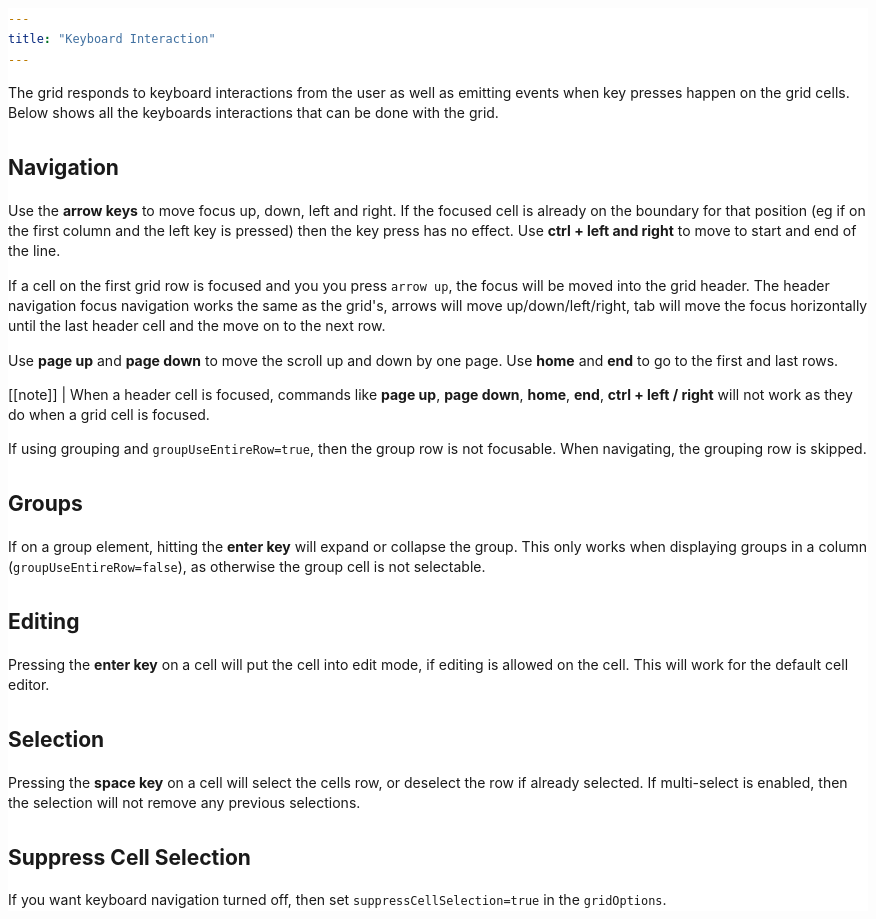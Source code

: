 ```yaml
---
title: "Keyboard Interaction"
---
```


The grid responds to keyboard interactions from the user as well as emitting events when key presses happen on the grid cells. Below shows all the keyboards interactions that can be done with the grid.


## Navigation

Use the **arrow keys** to move focus up, down, left and right. If the focused cell is already on the boundary for that position (eg if on the first column and the left key is pressed) then the key press has no effect. Use **ctrl + left and right** to move to start and end of the line.

If a cell on the first grid row is focused and you you press `arrow up`, the focus will be moved into the grid header. The header navigation focus navigation works the same as the grid's, arrows will move up/down/left/right, tab will move the focus horizontally until the last header cell and the move on to the next row.

Use **page up** and **page down** to move the scroll up and down by one page. Use **home** and **end** to go to the first and last rows.


[[note]]
| When a header cell is focused, commands like **page up**, **page down**, **home**, **end**, **ctrl + left / right** will not work as they do when a grid cell is focused.

If using grouping and `groupUseEntireRow=true`, then the group row is not focusable. When navigating, the grouping row is skipped.

## Groups

If on a group element, hitting the **enter key** will expand or collapse the group. This only works when displaying groups in a column (`groupUseEntireRow=false`), as otherwise the group cell is not selectable.

## Editing

Pressing the **enter key** on a cell will put the cell into edit mode, if editing is allowed on the cell. This will work for the default cell editor.

## Selection

Pressing the **space key** on a cell will select the cells row, or deselect the row if already selected. If multi-select is enabled, then the selection will not remove any previous selections.

## Suppress Cell Selection

If you want keyboard navigation turned off, then set `suppressCellSelection=true` in the `gridOptions`.
